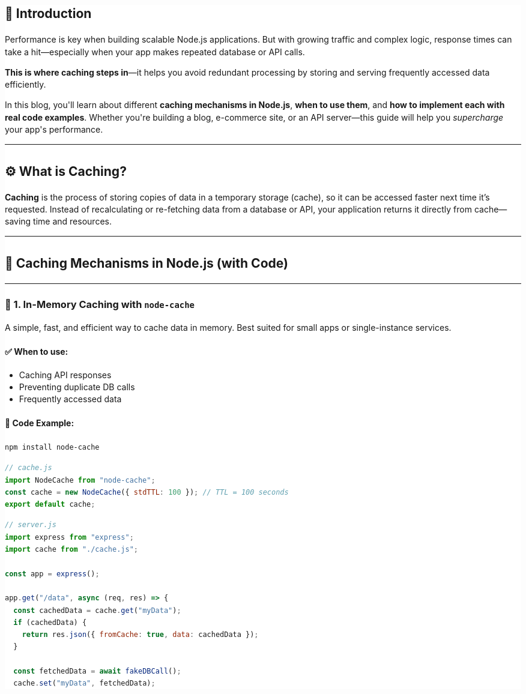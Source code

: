 [comment]: # (🚀 Supercharge Your Node.js App with Caching: A Developer’s Guide with Code Examples)

## 📌 Introduction

Performance is key when building scalable Node.js applications. But with growing traffic and complex logic, response times can take a hit—especially when your app makes repeated database or API calls.

**This is where caching steps in**—it helps you avoid redundant processing by storing and serving frequently accessed data efficiently.

In this blog, you'll learn about different **caching mechanisms in Node.js**, **when to use them**, and **how to implement each with real code examples**. Whether you're building a blog, e-commerce site, or an API server—this guide will help you *supercharge* your app's performance.

---

## ⚙️ What is Caching?

**Caching** is the process of storing copies of data in a temporary storage (cache), so it can be accessed faster next time it’s requested. Instead of recalculating or re-fetching data from a database or API, your application returns it directly from cache—saving time and resources.

---

## 🧰 Caching Mechanisms in Node.js (with Code)

---

### 🔹 1. In-Memory Caching with `node-cache`

A simple, fast, and efficient way to cache data in memory. Best suited for small apps or single-instance services.

#### ✅ When to use:

* Caching API responses
* Preventing duplicate DB calls
* Frequently accessed data

#### 🧪 Code Example:

```bash
npm install node-cache
```

```js
// cache.js
import NodeCache from "node-cache";
const cache = new NodeCache({ stdTTL: 100 }); // TTL = 100 seconds
export default cache;
```

```js
// server.js
import express from "express";
import cache from "./cache.js";

const app = express();

app.get("/data", async (req, res) => {
  const cachedData = cache.get("myData");
  if (cachedData) {
    return res.json({ fromCache: true, data: cachedData });
  }

  const fetchedData = await fakeDBCall();
  cache.set("myData", fetchedData);
```